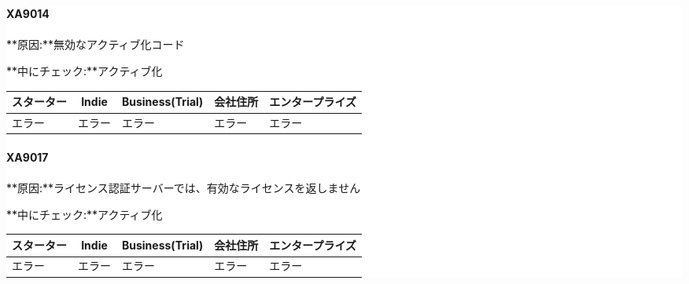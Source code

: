  <a name="XA9014" />


#### <a name="xa9014"></a>XA9014

 **原因:**無効なアクティブ化コード

 **中にチェック:**アクティブ化

<table>
    <thead>
        <tr>
            <th>スターター</th>
            <th>Indie</th>
            <th>Business(Trial)</th>
            <th>会社住所</th>
            <th>エンタープライズ</th>
        </tr>
    </thead>
    <tbody>
        <tr>
            <td>エラー</td>
            <td>エラー</td>
            <td>エラー</td>
            <td>エラー</td>
            <td>エラー</td>
        </tr>
    </tbody>
</table>

 <a name="XA9017" />


#### <a name="xa9017"></a>XA9017

 **原因:**ライセンス認証サーバーでは、有効なライセンスを返しません

 **中にチェック:**アクティブ化

<table>
    <thead>
        <tr>
            <th>スターター</th>
            <th>Indie</th>
            <th>Business(Trial)</th>
            <th>会社住所</th>
            <th>エンタープライズ</th>
        </tr>
    </thead>
    <tbody>
        <tr>
            <td>エラー</td>
            <td>エラー</td>
            <td>エラー</td>
            <td>エラー</td>
            <td>エラー</td>
        </tr>
    </tbody>
</table>
